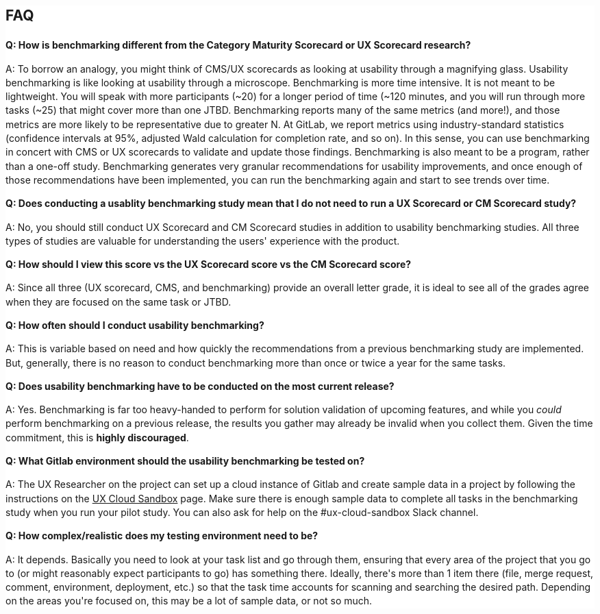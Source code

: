 ## FAQ

**Q: How is benchmarking different from the Category Maturity Scorecard or UX Scorecard research?**

A: To borrow an analogy, you might think of CMS/UX scorecards as looking at usability through a magnifying glass. Usability benchmarking is like looking at usability through a microscope.
Benchmarking is more time intensive. It is not meant to be lightweight. You will speak with more participants (~20) for a longer period of time (~120 minutes, and you will run through more tasks (~25) that might cover more than one JTBD.
Benchmarking reports many of the same metrics (and more!), and those metrics are more likely to be representative due to greater N. At GitLab, we report metrics using industry-standard statistics (confidence intervals at 95%, adjusted Wald calculation for completion rate, and so on). In this sense, you can use benchmarking in concert with CMS or UX scorecards to validate and update those findings.
Benchmarking is also meant to be a program, rather than a one-off study. Benchmarking generates very granular recommendations for usability improvements, and once enough of those recommendations have been implemented, you can run the benchmarking again and start to see trends over time.

**Q: Does conducting a usablity benchmarking study mean that I do not need to run a UX Scorecard or CM Scorecard study?**

A: No, you should still conduct UX Scorecard and CM Scorecard studies in addition to usability benchmarking studies. All three types of studies are valuable for understanding the users' experience with the product. 

**Q: How should I view this score vs the UX Scorecard score vs the CM Scorecard score?**

A: Since all three (UX scorecard, CMS, and benchmarking) provide an overall letter grade, it is ideal to see all of the grades agree when they are focused on the same task or JTBD. 

**Q: How often should I conduct usability benchmarking?**

A: This is variable based on need and how quickly the recommendations from a previous benchmarking study are implemented. But, generally, there is no reason to conduct benchmarking more than once or twice a year for the same tasks.

**Q: Does usability benchmarking have to be conducted on the most current release?**

A: Yes. Benchmarking is far too heavy-handed to perform for solution validation of upcoming features, and while you _could_ perform benchmarking on a previous release, the results you gather may already be invalid when you collect them. Given the time commitment, this is **highly discouraged**.

**Q: What Gitlab environment should the usability benchmarking be tested on?**

A: The UX Researcher on the project can set up a cloud instance of Gitlab and create sample data in a project by following the instructions on the [UX Cloud Sandbox](/handbook/product/ux/ux-research/ux-cloud-sandbox/) page. Make sure there is enough sample data to complete all tasks in the benchmarking study when you run your pilot study. You can also ask for help on the #ux-cloud-sandbox Slack channel.

**Q: How complex/realistic does my testing environment need to be?**

A: It depends. Basically you need to look at your task list and go through them, ensuring that every area of the project that you go to (or might reasonably expect participants to go) has something there. Ideally, there's more than 1 item there (file, merge request, comment, environment, deployment, etc.) so that the task time accounts for scanning and searching the desired path. Depending on the areas you're focused on, this may be a lot of sample data, or not so much.
